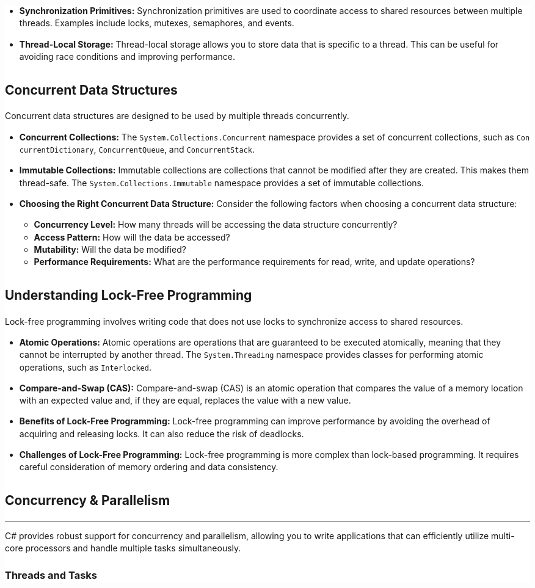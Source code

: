 *   **Synchronization Primitives:** Synchronization primitives are used to coordinate access to shared resources between multiple threads. Examples include locks, mutexes, semaphores, and events.
    
*   **Thread-Local Storage:** Thread-local storage allows you to store data that is specific to a thread. This can be useful for avoiding race conditions and improving performance.
    

Concurrent Data Structures
--------------------------

Concurrent data structures are designed to be used by multiple threads concurrently.

*   **Concurrent Collections:** The `System.Collections.Concurrent` namespace provides a set of concurrent collections, such as `ConcurrentDictionary`, `ConcurrentQueue`, and `ConcurrentStack`.
    
*   **Immutable Collections:** Immutable collections are collections that cannot be modified after they are created. This makes them thread-safe. The `System.Collections.Immutable` namespace provides a set of immutable collections.
    
*   **Choosing the Right Concurrent Data Structure:** Consider the following factors when choosing a concurrent data structure:
    
    *   **Concurrency Level:** How many threads will be accessing the data structure concurrently?
    *   **Access Pattern:** How will the data be accessed?
    *   **Mutability:** Will the data be modified?
    *   **Performance Requirements:** What are the performance requirements for read, write, and update operations?

Understanding Lock-Free Programming
-----------------------------------

Lock-free programming involves writing code that does not use locks to synchronize access to shared resources.

*   **Atomic Operations:** Atomic operations are operations that are guaranteed to be executed atomically, meaning that they cannot be interrupted by another thread. The `System.Threading` namespace provides classes for performing atomic operations, such as `Interlocked`.
    
*   **Compare-and-Swap (CAS):** Compare-and-swap (CAS) is an atomic operation that compares the value of a memory location with an expected value and, if they are equal, replaces the value with a new value.
    
*   **Benefits of Lock-Free Programming:** Lock-free programming can improve performance by avoiding the overhead of acquiring and releasing locks. It can also reduce the risk of deadlocks.
    
*   **Challenges of Lock-Free Programming:** Lock-free programming is more complex than lock-based programming. It requires careful consideration of memory ordering and data consistency.


## Concurrency & Parallelism
-------------------------

C# provides robust support for concurrency and parallelism, allowing you to write applications that can efficiently utilize multi-core processors and handle multiple tasks simultaneously.

### Threads and Tasks

